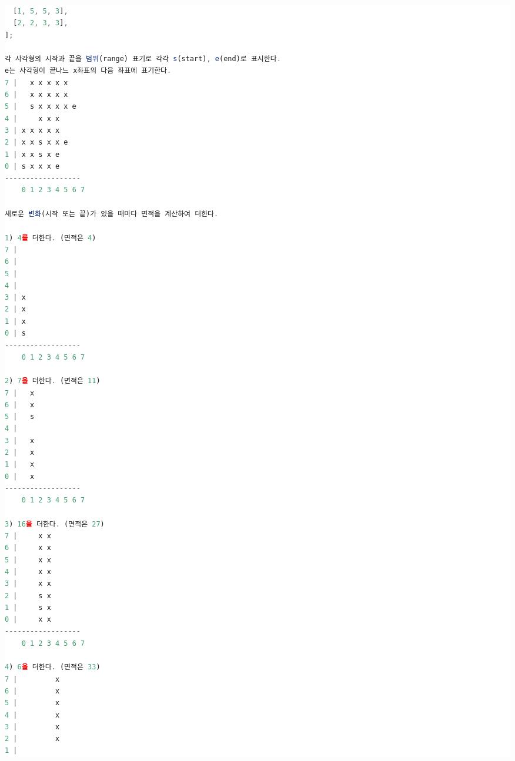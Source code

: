 ```javascript
  [1, 5, 5, 3],
  [2, 2, 3, 3],
];

각 사각형의 시작과 끝을 범위(range) 표기로 각각 s(start), e(end)로 표시한다.
e는 사각형이 끝나느 x좌표의 다음 좌표에 표기한다.
7 |   x x x x x
6 |   x x x x x
5 |   s x x x x e
4 |     x x x
3 | x x x x x
2 | x x s x x e
1 | x x s x e
0 | s x x x e
------------------
    0 1 2 3 4 5 6 7

새로운 변화(시작 또는 끝)가 있을 때마다 면적을 계산하여 더한다.

1) 4를 더한다. (면적은 4)
7 |   
6 |   
5 |   
4 |   
3 | x 
2 | x 
1 | x 
0 | s 
------------------
    0 1 2 3 4 5 6 7

2) 7을 더한다. (면적은 11)
7 |   x 
6 |   x 
5 |   s 
4 |     
3 |   x 
2 |   x 
1 |   x 
0 |   x 
------------------
    0 1 2 3 4 5 6 7

3) 16을 더한다. (면적은 27)
7 |     x x 
6 |     x x 
5 |     x x 
4 |     x x 
3 |     x x 
2 |     s x 
1 |     s x 
0 |     x x 
------------------
    0 1 2 3 4 5 6 7

4) 6을 더한다. (면적은 33)
7 |         x 
6 |         x 
5 |         x 
4 |         x
3 |         x
2 |         x 
1 |         
```